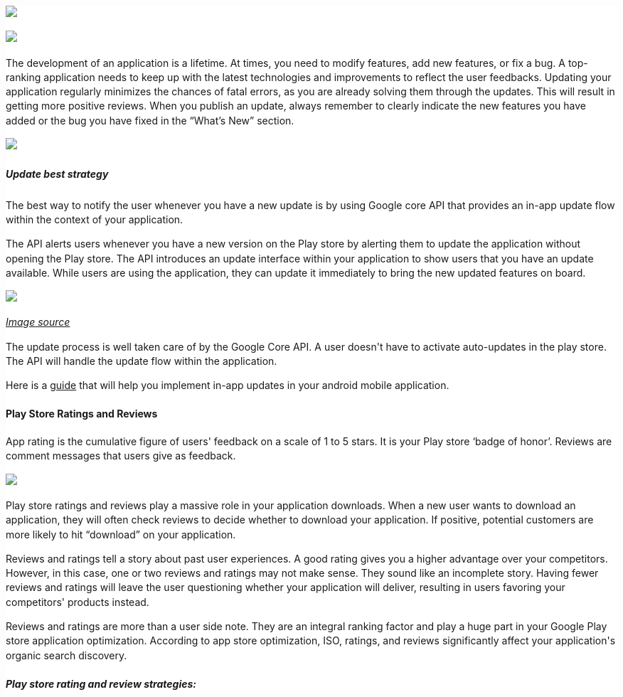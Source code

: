 ![](/engineering-education/google-play-store-application-optimization/just-updated.png)

![](/engineering-education/google-play-store-application-optimization/new-and-updated-games.png)

The development of an application is a lifetime. At times, you need to modify features, add new features, or fix a bug.  A top-ranking application needs to keep up with the latest technologies and improvements to reflect the user feedbacks. Updating your application regularly minimizes the chances of fatal errors, as you are already solving them through the updates. This will result in getting more positive reviews.
When you publish an update, always remember to clearly indicate the new features you have added or the bug you have fixed in the “What’s New” section.

![](/engineering-education/google-play-store-application-optimization/whats-new.png)

##### Update best strategy
The best way to notify the user whenever you have a new update is by using Google core API that provides an in-app update flow within the context of your application.

The API alerts users whenever you have a new version on the Play store by alerting them to update the application without opening the Play store. The API introduces an update interface within your application to show users that you have an update available. While users are using the application, they can update it immediately to bring the new updated features on board.

![](/engineering-education/google-play-store-application-optimization/flexible_flow.png)

*[Image source](https://developer.android.com/guide/playcore/in-app-updates)*

The update process is well taken care of by the Google Core API. A user doesn't have to activate auto-updates in the play store. The API will handle the update flow within the application.

Here is a [guide](https://developer.android.com/guide/playcore/in-app-updates) that will help you implement in-app updates in your android mobile application.

#### Play Store Ratings and Reviews

App rating is the cumulative figure of users' feedback on a scale of 1 to 5 stars. It is your Play store ‘badge of honor’. Reviews are comment messages that users give as feedback.

![](/engineering-education/google-play-store-application-optimization/cumulative-ratings.jpg)

Play store ratings and reviews play a massive role in your application downloads. When a new user wants to download an application, they will often check reviews to decide whether to download your application. If positive, potential customers are more likely to hit “download” on your application.

Reviews and ratings tell a story about past user experiences. A good rating gives you a higher advantage over your competitors.
However, in this case, one or two reviews and ratings may not make sense. They sound like an incomplete story. Having fewer reviews and ratings will leave the user questioning whether your application will deliver, resulting in users favoring your competitors' products instead.

Reviews and ratings are more than a user side note. They are an integral ranking factor and play a huge part in your Google Play store application optimization. According to app store optimization, ISO, ratings, and reviews significantly affect your application's organic search discovery.

##### Play store rating and review strategies:
